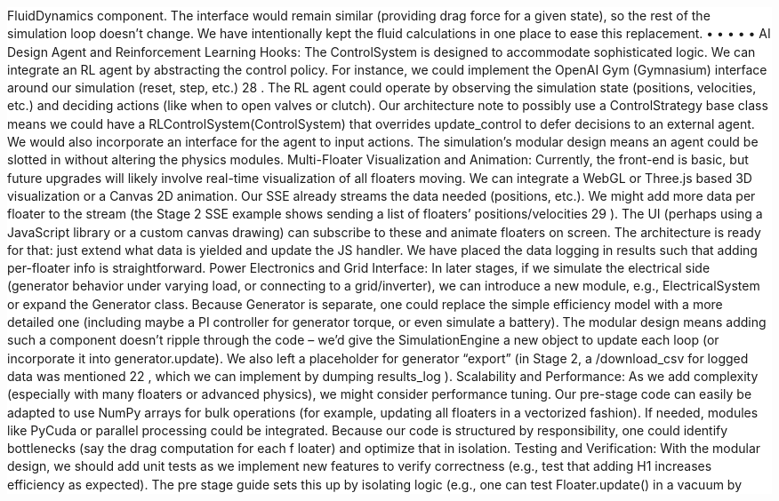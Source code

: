 FluidDynamics
 component. The interface would remain similar (providing drag force for a given state), so the rest of
 the simulation loop doesn’t change. We have intentionally kept the fluid calculations in one place to
 ease this replacement.
 • 
• 
• 
• 
• 
AI Design Agent and Reinforcement Learning Hooks: The ControlSystem is designed to
 accommodate sophisticated logic. We can integrate an RL agent by abstracting the control policy.
 For instance, we could implement the OpenAI Gym (Gymnasium) interface around our simulation
 (reset, step, etc.)
 28
 . The RL agent could operate by observing the simulation state (positions,
 velocities, etc.) and deciding actions (like when to open valves or clutch). Our architecture note to
 possibly use a 
ControlStrategy base class means we could have a 
RLControlSystem(ControlSystem) that overrides 
update_control to defer decisions to an
 external agent. We would also incorporate an interface for the agent to input actions. The
 simulation’s modular design means an agent could be slotted in without altering the physics
 modules.
 Multi-Floater Visualization and Animation: Currently, the front-end is basic, but future upgrades
 will likely involve real-time visualization of all floaters moving. We can integrate a WebGL or Three.js
 based 3D visualization or a Canvas 2D animation. Our SSE already streams the data needed
 (positions, etc.). We might add more data per floater to the stream (the Stage 2 SSE example shows
 sending a list of floaters’ positions/velocities
 29
 ). The UI (perhaps using a JavaScript library or a
 custom canvas drawing) can subscribe to these and animate floaters on screen. The architecture is
 ready for that: just extend what data is yielded and update the JS handler. We have placed the data
 logging in results such that adding per-floater info is straightforward.
 Power Electronics and Grid Interface: In later stages, if we simulate the electrical side (generator
 behavior under varying load, or connecting to a grid/inverter), we can introduce a new module, e.g., 
ElectricalSystem or expand the Generator class. Because Generator is separate, one could
 replace the simple efficiency model with a more detailed one (including maybe a PI controller for
 generator torque, or even simulate a battery). The modular design means adding such a component
 doesn’t ripple through the code – we’d give the SimulationEngine a new object to update each loop
 (or incorporate it into generator.update). We also left a placeholder for generator “export” (in Stage
 2, a 
/download_csv for logged data was mentioned
 22
 , which we can implement by dumping 
results_log ).
 Scalability and Performance: As we add complexity (especially with many floaters or advanced
 physics), we might consider performance tuning. Our pre-stage code can easily be adapted to use
 NumPy arrays for bulk operations (for example, updating all floaters in a vectorized fashion). If
 needed, modules like PyCuda or parallel processing could be integrated. Because our code is
 structured by responsibility, one could identify bottlenecks (say the drag computation for each
 f
 loater) and optimize that in isolation.
 Testing and Verification: With the modular design, we should add unit tests as we implement new
 features to verify correctness (e.g., test that adding H1 increases efficiency as expected). The pre
stage guide sets this up by isolating logic (e.g., one can test 
Floater.update() in a vacuum by